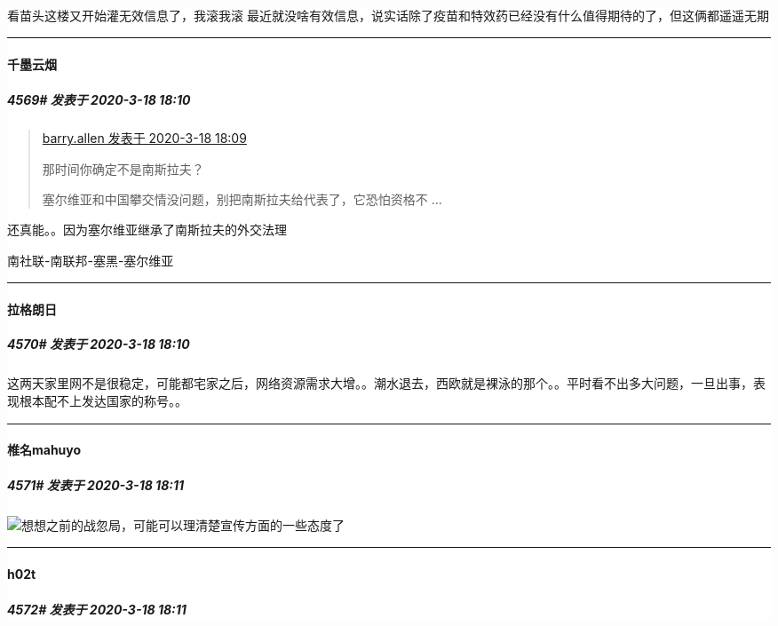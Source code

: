 看苗头这楼又开始灌无效信息了，我滚我滚</blockquote>
最近就没啥有效信息，说实话除了疫苗和特效药已经没有什么值得期待的了，但这俩都遥遥无期







-----

####  千墨云烟  
##### 4569#       发表于 2020-3-18 18:10



<blockquote><a href="httphttps://bbs.saraba1st.com/2b/forum.php?mod=redirect&amp;goto=findpost&amp;pid=46788433&amp;ptid=1919303" target="_blank">barry.allen 发表于 2020-3-18 18:09</a>

那时间你确定不是南斯拉夫？


塞尔维亚和中国攀交情没问题，别把南斯拉夫给代表了，它恐怕资格不 ...</blockquote>
还真能。。因为塞尔维亚继承了南斯拉夫的外交法理


南社联-南联邦-塞黑-塞尔维亚







-----

####  拉格朗日  
##### 4570#       发表于 2020-3-18 18:10




这两天家里网不是很稳定，可能都宅家之后，网络资源需求大增。。潮水退去，西欧就是裸泳的那个。。平时看不出多大问题，一旦出事，表现根本配不上发达国家的称号。。







-----

####  椎名mahuyo  
##### 4571#       发表于 2020-3-18 18:11



<img src="https://static.saraba1st.com/image/smiley/face2017/067.png" referrerpolicy="no-referrer">想想之前的战忽局，可能可以理清楚宣传方面的一些态度了







-----

####  h02t  
##### 4572#       发表于 2020-3-18 18:11
